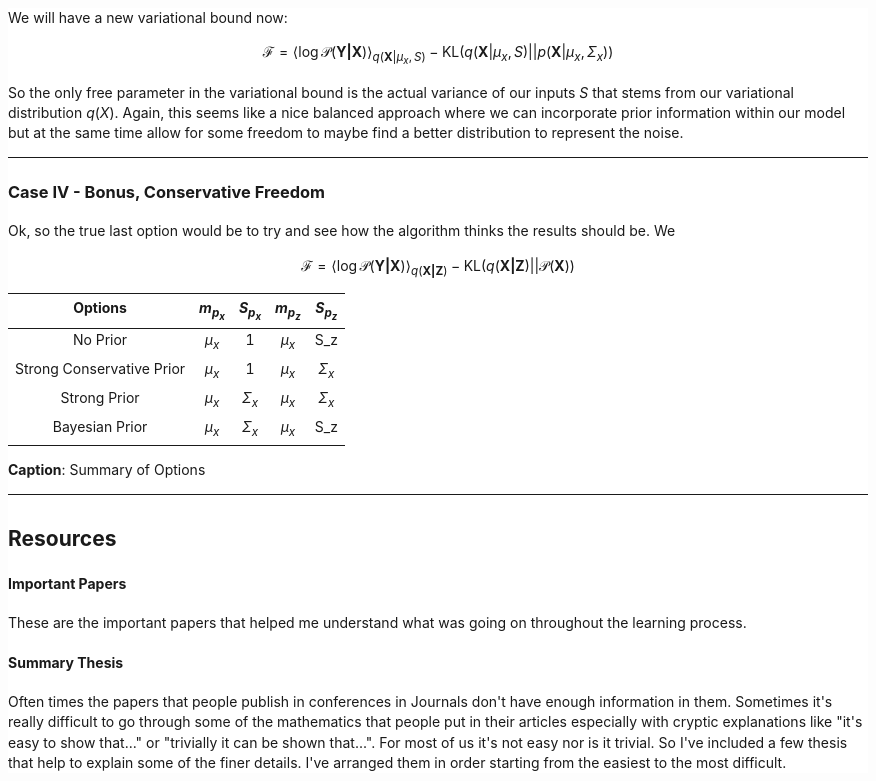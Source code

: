 We will have a new variational bound now:

$$\mathcal{F}=\langle \log \mathcal{P}(\mathbf{Y|X}) \rangle_{q(\mathbf X|\mu_x, S)} - \text{KL}\left( q(\mathbf X|\mu_x, S) || p(\mathbf X|\mu_x, \Sigma_x)  \right)$$

So the only free parameter in the variational bound is the actual variance of our inputs $S$ that stems from our variational distribution $q(X)$. Again, this seems like a nice balanced approach where we can incorporate prior information within our model but at the same time allow for some freedom to maybe find a better distribution to represent the noise. 

---

### Case IV - Bonus, Conservative Freedom

Ok, so the true last option would be to try and see how the algorithm thinks the results should be. We 


$$\mathcal{F}=\langle \log \mathcal{P}(\mathbf{Y|X}) \rangle_{q(\mathbf{X|Z})} - \text{KL}\left( q(\mathbf{X|Z}) || \mathcal{P}(\mathbf{X}) \right)$$



<center>

|          Options          | $m_{p_x}$ | $S_{p_x}$  | $m_{p_z}$ | $S_{p_z}$  |
| :-----------------------: | :-------: | :--------: | :-------: | :--------: |
|         No Prior          |  $\mu_x$  |     1      |  $\mu_x$  |    S_z     |
| Strong Conservative Prior |  $\mu_x$  |     1      |  $\mu_x$  | $\Sigma_x$ |
|       Strong Prior        |  $\mu_x$  | $\Sigma_x$ |  $\mu_x$  | $\Sigma_x$ |
|      Bayesian Prior       |  $\mu_x$  | $\Sigma_x$ |  $\mu_x$  |    S_z     |


</center>

**Caption**: Summary of Options

--- 
## Resources


#### Important Papers

These are the important papers that helped me understand what was going on throughout the learning process.


#### Summary Thesis

Often times the papers that people publish in conferences in Journals don't have enough information in them. Sometimes it's really difficult to go through some of the mathematics that people put  in their articles especially with cryptic explanations like "it's easy to show that..." or "trivially it can be shown that...". For most of us it's not easy nor is it trivial. So I've included a few thesis that help to explain some of the finer details. I've arranged them in order starting from the easiest to the most difficult.
